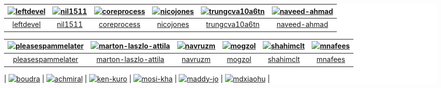 | [<img alt="leftdevel" src="https://avatars.githubusercontent.com/u/843337?v=4&s=117" width="117">](https://github.com/leftdevel) | [<img alt="nil1511" src="https://avatars.githubusercontent.com/u/2058170?v=4&s=117" width="117">](https://github.com/nil1511) | [<img alt="coreprocess" src="https://avatars.githubusercontent.com/u/1226918?v=4&s=117" width="117">](https://github.com/coreprocess) | [<img alt="nicojones" src="https://avatars.githubusercontent.com/u/6078915?v=4&s=117" width="117">](https://github.com/nicojones) | [<img alt="trungcva10a6tn" src="https://avatars.githubusercontent.com/u/18293783?v=4&s=117" width="117">](https://github.com/trungcva10a6tn) | [<img alt="naveed-ahmad" src="https://avatars.githubusercontent.com/u/701567?v=4&s=117" width="117">](https://github.com/naveed-ahmad) |
| :------------------------------------------------------------------------------------------------------------------------------: | :---------------------------------------------------------------------------------------------------------------------------: | :-----------------------------------------------------------------------------------------------------------------------------------: | :-------------------------------------------------------------------------------------------------------------------------------: | :------------------------------------------------------------------------------------------------------------------------------------------: | :------------------------------------------------------------------------------------------------------------------------------------: |
|                                            [leftdevel](https://github.com/leftdevel)                                             |                                             [nil1511](https://github.com/nil1511)                                             |                                             [coreprocess](https://github.com/coreprocess)                                             |                                             [nicojones](https://github.com/nicojones)                                             |                                             [trungcva10a6tn](https://github.com/trungcva10a6tn)                                              |                                            [naveed-ahmad](https://github.com/naveed-ahmad)                                             |

| [<img alt="pleasespammelater" src="https://avatars.githubusercontent.com/u/11870394?v=4&s=117" width="117">](https://github.com/pleasespammelater) | [<img alt="marton-laszlo-attila" src="https://avatars.githubusercontent.com/u/73295321?v=4&s=117" width="117">](https://github.com/marton-laszlo-attila) | [<img alt="navruzm" src="https://avatars.githubusercontent.com/u/168341?v=4&s=117" width="117">](https://github.com/navruzm) | [<img alt="mogzol" src="https://avatars.githubusercontent.com/u/11789801?v=4&s=117" width="117">](https://github.com/mogzol) | [<img alt="shahimclt" src="https://avatars.githubusercontent.com/u/8318002?v=4&s=117" width="117">](https://github.com/shahimclt) | [<img alt="mnafees" src="https://avatars.githubusercontent.com/u/1763885?v=4&s=117" width="117">](https://github.com/mnafees) |
| :------------------------------------------------------------------------------------------------------------------------------------------------: | :------------------------------------------------------------------------------------------------------------------------------------------------------: | :--------------------------------------------------------------------------------------------------------------------------: | :--------------------------------------------------------------------------------------------------------------------------: | :-------------------------------------------------------------------------------------------------------------------------------: | :---------------------------------------------------------------------------------------------------------------------------: |
|                                             [pleasespammelater](https://github.com/pleasespammelater)                                              |                                             [marton-laszlo-attila](https://github.com/marton-laszlo-attila)                                              |                                            [navruzm](https://github.com/navruzm)                                             |                                             [mogzol](https://github.com/mogzol)                                              |                                             [shahimclt](https://github.com/shahimclt)                                             |                                             [mnafees](https://github.com/mnafees)                                             |

| [<img alt="boudra" src="https://avatars.githubusercontent.com/u/711886?v=4&s=117" width="117">](https://github.com/boudra) | [<img alt="achmiral" src="https://avatars.githubusercontent.com/u/10906059?v=4&s=117" width="117">](https://github.com/achmiral) | [<img alt="ken-kuro" src="https://avatars.githubusercontent.com/u/47441476?v=4&s=117" width="117">](https://github.com/ken-kuro) | [<img alt="mosi-kha" src="https://avatars.githubusercontent.com/u/35611016?v=4&s=117" width="117">](https://github.com/mosi-kha) | [<img alt="maddy-jo" src="https://avatars.githubusercontent.com/u/3241493?v=4&s=117" width="117">](https://github.com/maddy-jo) | [<img alt="mdxiaohu" src="https://avatars.githubusercontent.com/u/42248614?v=4&s=117" width="117">](https://github.com/mdxiaohu) |